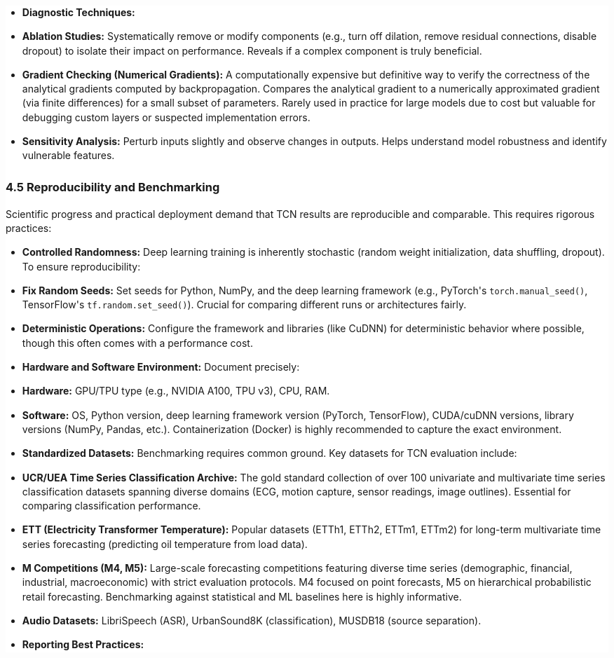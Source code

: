*   **Diagnostic Techniques:**

*   **Ablation Studies:** Systematically remove or modify components (e.g., turn off dilation, remove residual connections, disable dropout) to isolate their impact on performance. Reveals if a complex component is truly beneficial.

*   **Gradient Checking (Numerical Gradients):** A computationally expensive but definitive way to verify the correctness of the analytical gradients computed by backpropagation. Compares the analytical gradient to a numerically approximated gradient (via finite differences) for a small subset of parameters. Rarely used in practice for large models due to cost but valuable for debugging custom layers or suspected implementation errors.

*   **Sensitivity Analysis:** Perturb inputs slightly and observe changes in outputs. Helps understand model robustness and identify vulnerable features.

### 4.5 Reproducibility and Benchmarking

Scientific progress and practical deployment demand that TCN results are reproducible and comparable. This requires rigorous practices:

*   **Controlled Randomness:** Deep learning training is inherently stochastic (random weight initialization, data shuffling, dropout). To ensure reproducibility:

*   **Fix Random Seeds:** Set seeds for Python, NumPy, and the deep learning framework (e.g., PyTorch's `torch.manual_seed()`, TensorFlow's `tf.random.set_seed()`). Crucial for comparing different runs or architectures fairly.

*   **Deterministic Operations:** Configure the framework and libraries (like CuDNN) for deterministic behavior where possible, though this often comes with a performance cost.

*   **Hardware and Software Environment:** Document precisely:

*   **Hardware:** GPU/TPU type (e.g., NVIDIA A100, TPU v3), CPU, RAM.

*   **Software:** OS, Python version, deep learning framework version (PyTorch, TensorFlow), CUDA/cuDNN versions, library versions (NumPy, Pandas, etc.). Containerization (Docker) is highly recommended to capture the exact environment.

*   **Standardized Datasets:** Benchmarking requires common ground. Key datasets for TCN evaluation include:

*   **UCR/UEA Time Series Classification Archive:** The gold standard collection of over 100 univariate and multivariate time series classification datasets spanning diverse domains (ECG, motion capture, sensor readings, image outlines). Essential for comparing classification performance.

*   **ETT (Electricity Transformer Temperature):** Popular datasets (ETTh1, ETTh2, ETTm1, ETTm2) for long-term multivariate time series forecasting (predicting oil temperature from load data).

*   **M Competitions (M4, M5):** Large-scale forecasting competitions featuring diverse time series (demographic, financial, industrial, macroeconomic) with strict evaluation protocols. M4 focused on point forecasts, M5 on hierarchical probabilistic retail forecasting. Benchmarking against statistical and ML baselines here is highly informative.

*   **Audio Datasets:** LibriSpeech (ASR), UrbanSound8K (classification), MUSDB18 (source separation).

*   **Reporting Best Practices:**

